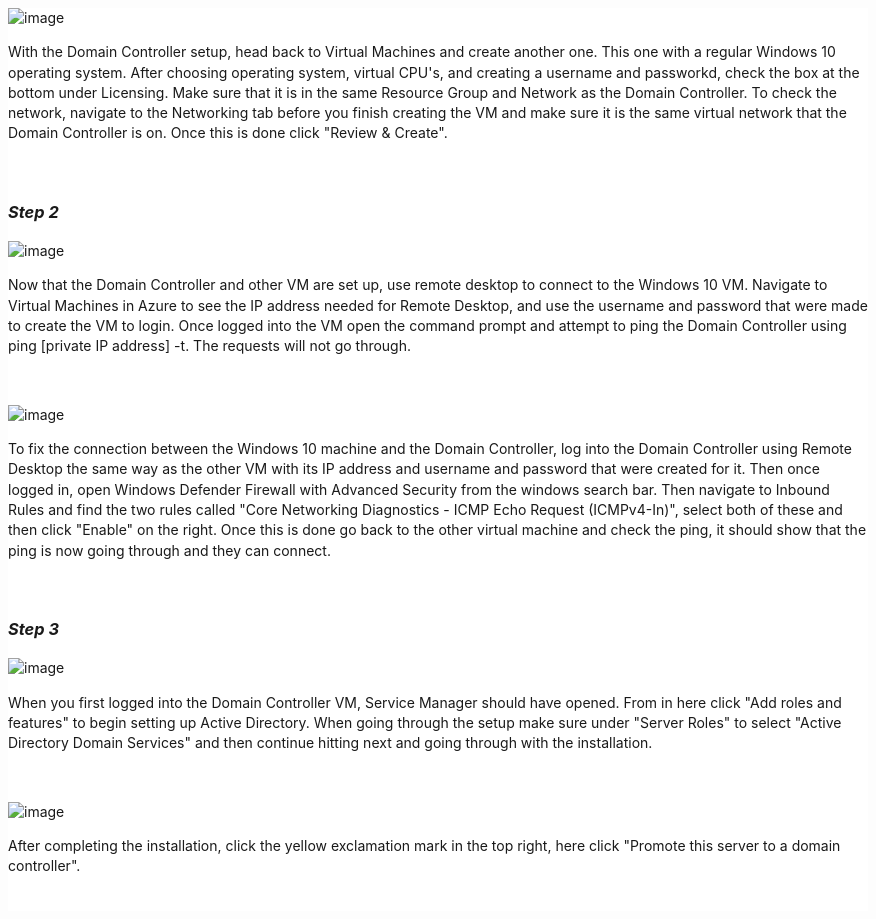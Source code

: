 ![image](https://github.com/noles498/configure-active-directory/assets/143885547/6d59b31c-7ea9-4e2b-9da9-231a06801ab4)

<p>
With the Domain Controller setup, head back to Virtual Machines and create another one. This one with a regular Windows 10 operating system. After choosing operating system, virtual CPU's, and creating a username and passworkd, check the box at the bottom under Licensing. Make sure that it is in the same Resource Group and Network as the Domain Controller. To check the network, navigate to the Networking tab before you finish creating the VM and make sure it is the same virtual network that the Domain Controller is on. Once this is done click "Review & Create".
</p>
<br />

*<h3>Step 2</h3>*

![image](https://github.com/noles498/configure-active-directory/assets/143885547/ea56d036-88a9-48c3-b037-9b2afc72dc8a)

<p>
Now that the Domain Controller and other VM are set up, use remote desktop to connect to the Windows 10 VM. Navigate to Virtual Machines in Azure to see the IP address needed for Remote Desktop, and use the username and password that were made to create the VM to login. Once logged into the VM open the command prompt and attempt to ping the Domain Controller using ping [private IP address] -t. The requests will not go through.
</p>
<br />

![image](https://github.com/noles498/configure-active-directory/assets/143885547/32540005-50fc-4094-82b9-9790ac36d3f2)

<p>
To fix the connection between the Windows 10 machine and the Domain Controller, log into the Domain Controller using Remote Desktop the same way as the other VM with its IP address and username and password that were created for it. Then once logged in, open Windows Defender Firewall with Advanced Security from the windows search bar. Then navigate to Inbound Rules and find the two rules called "Core Networking Diagnostics - ICMP Echo Request (ICMPv4-In)", select both of these and then click "Enable" on the right. Once this is done go back to the other virtual machine and check the ping, it should show that the ping is now going through and they can connect.
</p>
<br />

*<h3>Step 3</h3>*

![image](https://github.com/noles498/configure-active-directory/assets/143885547/a264b4ed-1887-415d-9c5a-7643452544bd)

<p>
When you first logged into the Domain Controller VM, Service Manager should have opened. From in here click "Add roles and features" to begin setting up Active Directory. When going through the setup make sure under "Server Roles" to select "Active Directory Domain Services" and then continue hitting next and going through with the installation. 
</p>
<br />

![image](https://github.com/noles498/configure-active-directory/assets/143885547/a41d0f22-af36-4ccb-9774-7d5c3d3a9413)

<p>
After completing the installation, click the yellow exclamation mark in the top right, here click "Promote this server to a domain controller".
</p>
<br />
